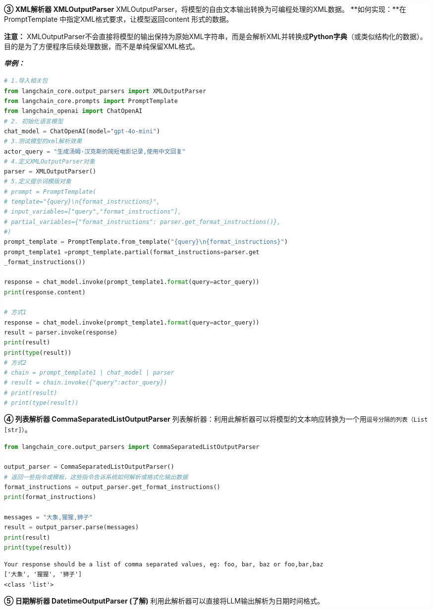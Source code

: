 **③ XML解析器 XMLOutputParser**
XMLOutputParser，将模型的自由文本输出转换为可编程处理的XML数据。
**如何实现：**在 PromptTemplate 中指定XML格式要求，让模型返回<tag>content</tag> 形式的数据。

**注意：** XMLOutputParser不会直接将模型的输出保持为原始XML字符串，而是会解析XML并转换成**Python字典**（或类似结构化的数据）。目的是为了方便程序后续处理数据，而不是单纯保留XML格式。

***举例：***
```python
# 1.导入相关包
from langchain_core.output_parsers import XMLOutputParser
from langchain_core.prompts import PromptTemplate
from langchain_openai import ChatOpenAI
# 2. 初始化语言模型
chat_model = ChatOpenAI(model="gpt-4o-mini")
# 3.测试模型的xml解析效果
actor_query = "生成汤姆·汉克斯的简短电影记录,使用中文回复"
# 4.定义XMLOutputParser对象
parser = XMLOutputParser()
# 5.定义提示词模版对象
# prompt = PromptTemplate(
# template="{query}\n{format_instructions}",
# input_variables=["query","format_instructions"],
# partial_variables={"format_instructions": parser.get_format_instructions()},
#)
prompt_template = PromptTemplate.from_template("{query}\n{format_instructions}")
prompt_template1 =prompt_template.partial(format_instructions=parser.get
_format_instructions())

response = chat_model.invoke(prompt_template1.format(query=actor_query))
print(response.content)

# 方式1
response = chat_model.invoke(prompt_template1.format(query=actor_query))
result = parser.invoke(response)
print(result)
print(type(result))
# 方式2
# chain = prompt_template1 | chat_model | parser
# result = chain.invoke({"query":actor_query})
# print(result)
# print(type(result))
```
**④ 列表解析器 CommaSeparatedListOutputParser**
列表解析器：利用此解析器可以将模型的文本响应转换为一个用`逗号分隔的列表（List[str]）`。
```python
from langchain_core.output_parsers import CommaSeparatedListOutputParser

output_parser = CommaSeparatedListOutputParser()
# 返回一些指令或模板，这些指令告诉系统如何解析或格式化输出数据
format_instructions = output_parser.get_format_instructions()
print(format_instructions)

messages = "大象,猩猩,狮子"
result = output_parser.parse(messages)
print(result)
print(type(result))
```
```
Your response should be a list of comma separated values, eg: foo, bar, baz or foo,bar,baz
['⼤象', '猩猩', '狮⼦']
<class 'list'>
```
**⑤ 日期解析器 DatetimeOutputParser (了解)**
利用此解析器可以直接将LLM输出解析为日期时间格式。